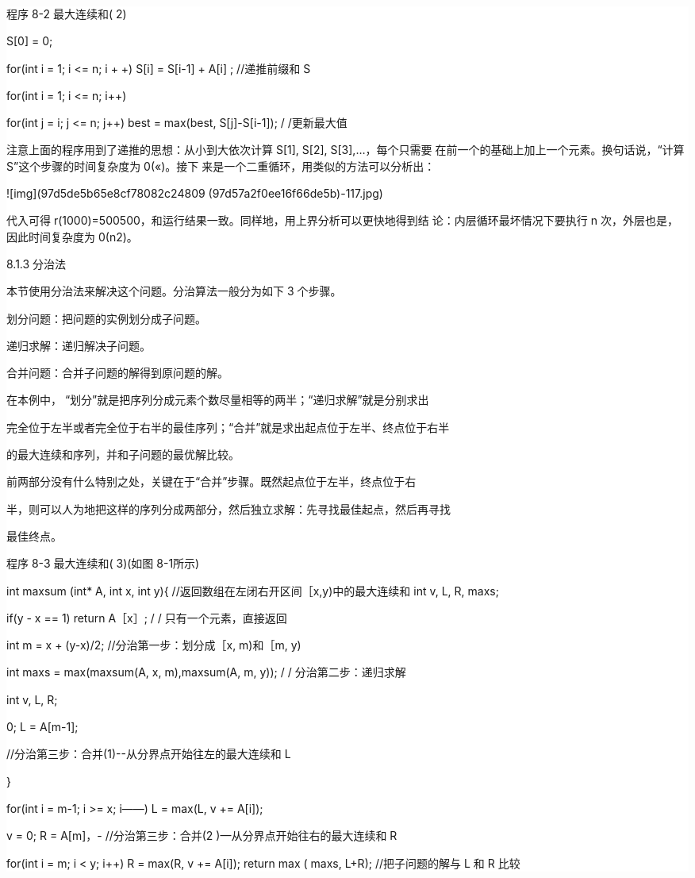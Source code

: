 程序 8-2 最大连续和( 2)

S[0] = 0;

for(int i = 1; i <= n; i + +) S[i] = S[i-1] + A[i] ;    //递推前缀和 S

for(int i = 1; i <= n; i++)

for(int j = i; j <= n; j++) best = max(best, S[j]-S[i-1]); / /更新最大值

注意上面的程序用到了递推的思想：从小到大依次计算 S[1], S[2], S[3],…，每个只需要 在前一个的基础上加上一个元素。换句话说，“计算 S”这个步骤的时间复杂度为 0(«)。接下 来是一个二重循环，用类似的方法可以分析出：

![img](97d5de5b65e8cf78082c24809 (97d57a2f0ee16f66de5b)-117.jpg)



代入可得 r(1000)=500500，和运行结果一致。同样地，用上界分析可以更快地得到结 论：内层循环最坏情况下要执行 n 次，外层也是，因此时间复杂度为 0(n2)。

8.1.3 分治法

本节使用分治法来解决这个问题。分治算法一般分为如下 3 个步骤。

划分问题：把问题的实例划分成子问题。

递归求解：递归解决子问题。

合并问题：合并子问题的解得到原问题的解。

在本例中， “划分”就是把序列分成元素个数尽量相等的两半；“递归求解”就是分别求出

完全位于左半或者完全位于右半的最佳序列；“合并”就是求出起点位于左半、终点位于右半

的最大连续和序列，并和子问题的最优解比较。

前两部分没有什么特别之处，关键在于“合并”步骤。既然起点位于左半，终点位于右

半，则可以人为地把这样的序列分成两部分，然后独立求解：先寻找最佳起点，然后再寻找

最佳终点。

程序 8-3 最大连续和( 3)(如图 8-1所示)

int maxsum (int* A, int x, int y){ //返回数组在左闭右开区间［x,y)中的最大连续和 int v, L, R, maxs;

if(y - x == 1) return A［x］;    / / 只有一个元素，直接返回

int m = x +    (y-x)/2;    //分治第一步：划分成［x, m)和［m, y)

int maxs = max(maxsum(A, x, m),maxsum(A, m, y));    / / 分治第二步：递归求解

int v, L, R;

0; L = A[m-1];



//分治第三步：合并(1)--从分界点开始往左的最大连续和 L

}

for(int i = m-1; i >= x; i——) L = max(L, v += A[i]);

v = 0; R = A[m]，-    //分治第三步：合并(2 )—从分界点开始往右的最大连续和 R

for(int i = m; i < y; i++) R = max(R, v += A[i]); return max ( maxs, L+R);    //把子问题的解与 L 和 R 比较
